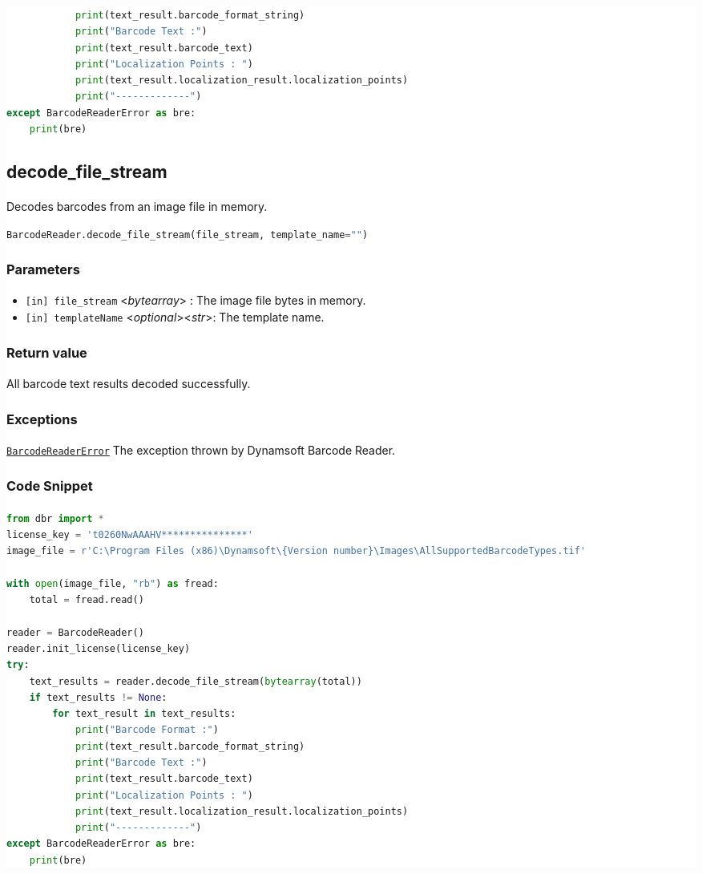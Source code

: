 ```python
            print(text_result.barcode_format_string)
            print("Barcode Text :")
            print(text_result.barcode_text)
            print("Localization Points : ")
            print(text_result.localization_result.localization_points)
            print("-------------")
except BarcodeReaderError as bre:
    print(bre)
```

## decode_file_stream

Decodes barcodes from an image file in memory.

```python
BarcodeReader.decode_file_stream(file_stream, template_name="")
```

### Parameters

- `[in]	file_stream` <*bytearray*>  : The image file bytes in memory.  
- `[in] templateName` <*optional*><*str*>: The template name.

### Return value

All barcode text results decoded successfully. 

### Exceptions

[`BarcodeReaderError`](../class/BarcodeReaderError.md) The exception thrown by Dynamsoft Barcode Reader.  

### Code Snippet

```python
from dbr import *
license_key = 't0260NwAAAHV***************'
image_file = r'C:\Program Files (x86)\Dynamsoft\{Version number}\Images\AllSupportedBarcodeTypes.tif'

with open(image_file, "rb") as fread:
    total = fread.read()

reader = BarcodeReader()
reader.init_license(license_key)
try:
    text_results = reader.decode_file_stream(bytearray(total))
    if text_results != None:
        for text_result in text_results:
            print("Barcode Format :")
            print(text_result.barcode_format_string)
            print("Barcode Text :")
            print(text_result.barcode_text)
            print("Localization Points : ")
            print(text_result.localization_result.localization_points)
            print("-------------")
except BarcodeReaderError as bre:
    print(bre)
```
